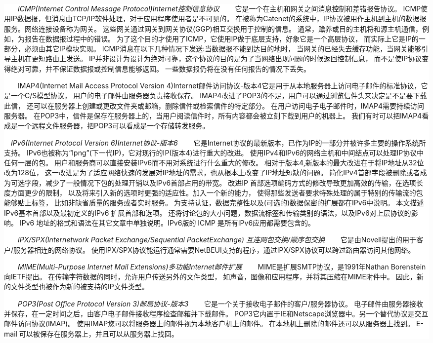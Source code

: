 　　*ICMP(Internet Control Message Protocol)Internet控制信息协议*
　　它是一个在主机和网关之间消息控制和差错报告协议。
ICMP使用IP数据报，但消息由TCP/IP软件处理，对于应用程序使用者是不可见的。
 在被称为Catenet的系统中，IP协议被用作主机到主机的数据报服务。网络连接设备称为网关。
 这些网关通过网关到网关协议(GGP)相互交换用于控制的信息。
 通常，赡养或目的主机将和源主机通信，例如，为报告在数据报过程中的错误。
 为了这个目的才使用了ICMP，它使用IP做于底层支持，好象它是一个高层协议，
 而实际上它是IP的一部分，必须由其它IP模块实现。
 ICMP消息在以下几种情况下发送:当数据报不能到达目的地时，
当网关的已经失去缓存功能，当网关能够引导主机在更短路由上发送。
 IP并非设计为设计为绝对可靠，这个协议的目的是为了当网络出现问题的时候返回控制信息，
 而不是使IP协议变得绝对可靠，并不保证数据报或控制信息能够返回。
 一些数据报仍将在没有任何报告的情况下丢失。

　　IMAP4(Internet Mail Access Protocol Version 4)Internet邮件访问协议-版本4它是用于从本地服务器上访问电子邮件的标准协议，它是一个C/S模型协议，
 用户的电子邮件由服务器负责接收保存。
 IMAP4改进了POP3的不足，用户可以通过浏览信件头来决定是不是要下载此信，
 还可以在服务器上创建或更改文件夹或邮箱，删除信件或检索信件的特定部分。
 在用户访问电子电子邮件时，IMAP4需要持续访问服务器。
 在POP3中，信件是保存在服务器上的，当用户阅读信件时，所有内容都会被立刻下载到用户的机器上。
 我们有时可以把IMAP4看成是一个远程文件服务器，把POP3可以看成是一个存储转发服务。

　*IPv6(Internet Protocol Version 6)Internet协议-版本6*
　　它是Internet协议的最新版本，已作为IP的一部分并被许多主要的操作系统所支持。
 IPv6也被称为“Ipng”(下一代IP)，它对现行的IP(版本4)进行重大的改进。
 使用IPv4和IPv6的网络主机和中间结点可以处理IP协议中任何一层的包。
 用户和服务商可以直接安装IPv6而不用对系统进行什么重大的修改。
 相对于版本4,新版本的最大改进在于将IP地址从32位改为128位，
 这一改进是为了适应网络快速的发展对IP地址的需求，也从根本上改变了IP地址短缺的问题。
 简化IPv4首部字段被删除或者成为可选字段，减少了一般情况下包的处理开销以及IPv6首部占用的带宽。
 改进IP 首部选项编码方式的修改导致更加高效的传输，在选项长度方面更少的限制，
 以及将来引入新的选项时更强的适应性。加入一个新的能力，
 使得那些发送者要求特殊处理的属于特别的传输流的包能够贴上标签，
 比如非缺省质量的服务或者实时服务。
 为支持认证，数据完整性以及(可选的)数据保密的扩展都在IPv6中说明。
 本文描述IPv6基本首部以及最初定义的IPv6 扩展首部和选项。
 还将讨论包的大小问题，数据流标签和传输类别的语法，以及IPv6对上层协议的影响。
 IPv6 地址的格式和语法在其它文章中单独说明。IPv6版的 ICMP 是所有IPv6应用都需要包含的。

　　*IPX/SPX(Internetwork Packet Exchange/Sequential PacketExchange)*
*互连网包交换/顺序包交换*
　　它是由Novell提出的用于客户/服务器相连的网络协议。
使用IPX/SPX协议能运行通常需要NetBEUI支持的程序，通过IPX/SPX协议可以跨过路由器访问其他网络。

　　*MIME(Multi-Purpose Internet Mail Extensions)多功能Internet邮件扩展*
　　MIME是扩展SMTP协议，是1991年Nathan Borenstein向IETF提出。
 在传输字符数据的同时，允许用户传送另外的文件类型，
 如声音，图像和应用程序，并将其压缩在MIME附件中。
 因此，新的文件类型也被作为新的被支持的IP文件类型。

　　*POP3(Post Office Protocol Version 3)邮局协议-版本3*
　　它是一个关于接收电子邮件的客户/服务器协议。
 电子邮件由服务器接收并保存，在一定时间之后，由客户电子邮件接收程序检查邮箱并下载邮件。
 POP3它内置于IE和Netscape浏览器中。另一个替代协议是交互邮件访问协议(IMAP)。
 使用IMAP您可以将服务器上的邮件视为本地客户机上的邮件。
在本地机上删除的邮件还可以从服务器上找到。
 E-mail 可以被保存在服务器上，并且可以从服务器上找回。
